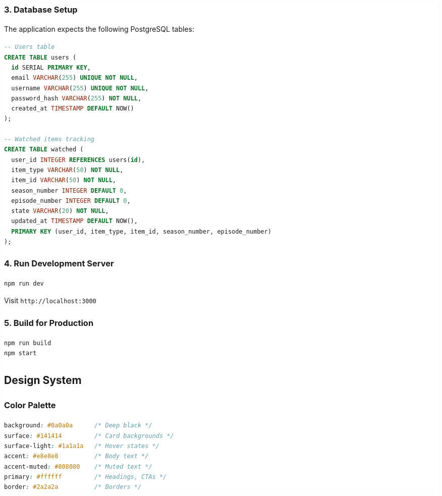 ### 3. Database Setup

The application expects the following PostgreSQL tables:

```sql
-- Users table
CREATE TABLE users (
  id SERIAL PRIMARY KEY,
  email VARCHAR(255) UNIQUE NOT NULL,
  username VARCHAR(255) UNIQUE NOT NULL,
  password_hash VARCHAR(255) NOT NULL,
  created_at TIMESTAMP DEFAULT NOW()
);

-- Watched items tracking
CREATE TABLE watched (
  user_id INTEGER REFERENCES users(id),
  item_type VARCHAR(50) NOT NULL,
  item_id VARCHAR(50) NOT NULL,
  season_number INTEGER DEFAULT 0,
  episode_number INTEGER DEFAULT 0,
  state VARCHAR(20) NOT NULL,
  updated_at TIMESTAMP DEFAULT NOW(),
  PRIMARY KEY (user_id, item_type, item_id, season_number, episode_number)
);
```

### 4. Run Development Server

```bash
npm run dev
```

Visit `http://localhost:3000`

### 5. Build for Production

```bash
npm run build
npm start
```

## Design System

### Color Palette

```css
background: #0a0a0a      /* Deep black */
surface: #141414         /* Card backgrounds */
surface-light: #1a1a1a   /* Hover states */
accent: #e8e8e8          /* Body text */
accent-muted: #808080    /* Muted text */
primary: #ffffff         /* Headings, CTAs */
border: #2a2a2a          /* Borders */
```
